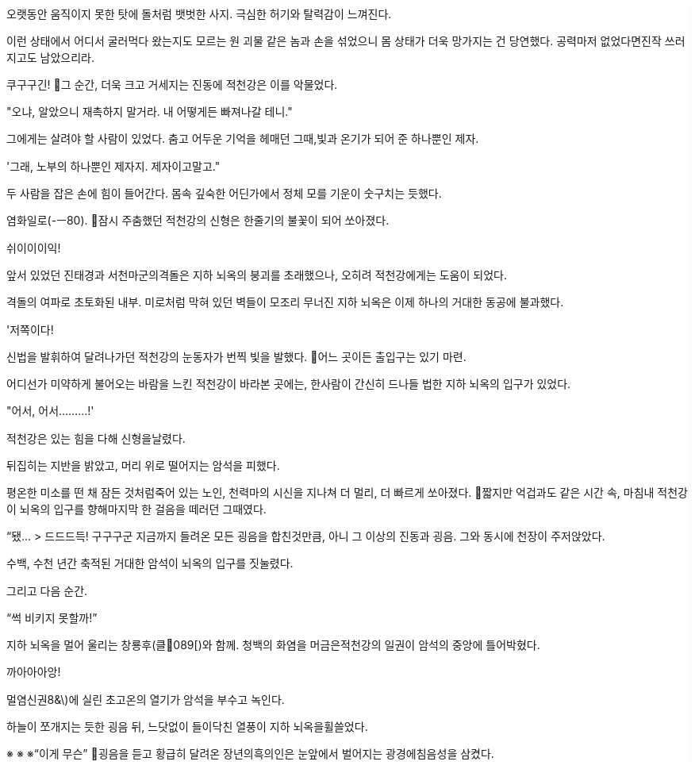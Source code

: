 오랫동안 움직이지 못한 탓에 돌처럼 뱃벗한 사지. 극심한 허기와 탈력감이 느껴진다.

이런 상태에서 어디서 굴러먹다 왔는지도 모르는 원 괴물 같은 놈과 손을 섞었으니 몸 상태가 더욱 망가지는 건 당연했다. 공력마저 없었다면진작 쓰러지고도 남았으리라.

쿠구구긴!
그 순간, 더욱 크고 거세지는 진동에 적천강은 이를 악물었다.

"오냐, 알았으니 재촉하지 말거라.
내 어떻게든 빠져나갈 테니."

그에게는 살려야 할 사람이 있었다. 춤고 어두운 기억을 헤매던 그때,빛과 온기가 되어 준 하나뿐인 제자.

'그래, 노부의 하나뿐인 제자지. 제자이고말고."

두 사람을 잡은 손에 힘이 들어간다. 몸속 깊숙한 어딘가에서 정체 모를 기운이 숫구치는 듯했다.

염화일로(-ㅡ80).
잠시 주춤했던 적천강의 신형은 한줄기의 불꽃이 되어 쏘아졌다.

쉬이이이익!

앞서 있었던 진태경과 서천마군의격돌은 지하 뇌옥의 붕괴를 초래했으나, 오히려 적천강에게는 도움이 되었다.

격돌의 여파로 초토화된 내부. 미로처럼 막혀 있던 벽들이 모조리 무너진 지하 뇌옥은 이제 하나의 거대한 동공에 불과했다.

'저쪽이다!

신법을 발휘하여 달려나가던 적천강의 눈동자가 번찍 빛을 발했다.
어느 곳이든 출입구는 있기 마련.

어디선가 미약하게 불어오는 바람을 느킨 적천강이 바라본 곳에는, 한사람이 간신히 드나들 법한 지하 뇌옥의 입구가 있었다.

"어서, 어서………!'

적천강은 있는 힘을 다해 신형을날렸다.

뒤집히는 지반을 밝았고, 머리 위로 떨어지는 암석을 피했다.

평온한 미소를 떤 채 잠든 것처럼죽어 있는 노인, 천력마의 시신을 지나쳐 더 멀리, 더 빠르게 쏘아졌다.
짧지만 억겁과도 같은 시간 속, 마침내 적천강이 뇌옥의 입구를 향해마지막 한 걸음을 떼러던 그때였다.

“됐… >
드드드득! 구구구군
지금까지 들려온 모든 굉음을 합친것만큼, 아니 그 이상의 진동과 굉음.
그와 동시에 천장이 주저앉았다.

수백, 수천 년간 축적된 거대한 암석이 뇌옥의 입구를 짓눌렸다.

그리고 다음 순간.

“썩 비키지 못할까!”

지하 뇌옥을 멀어 울리는 창룡후(클089[)와 함께. 청백의 화염을 머금은적천강의 일권이 암석의 중앙에 틀어박혔다.

까아아아앙!

멀염신권8&\\)에 실린 초고온의 열기가 암석을 부수고 녹인다.

하늘이 쪼개지는 듯한 굉음 뒤, 느닷없이 들이닥친 열풍이 지하 뇌옥을휠쓸었다.

※ ※ ※“이게 무슨”
굉음을 듣고 황급히 달려온 장년의흑의인은 눈앞에서 벌어지는 광경에침음성을 삼켰다.
